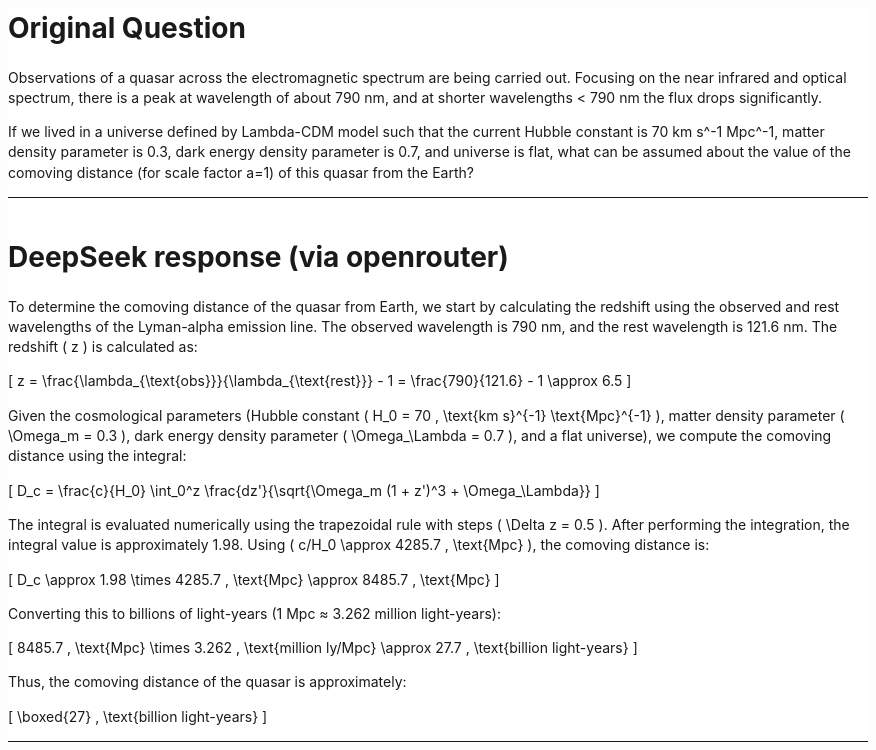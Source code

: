 # Original Question

Observations of a quasar across the electromagnetic spectrum are being carried out. Focusing on the near infrared and optical spectrum, there is a peak at wavelength of about 790 nm, and at shorter wavelengths < 790 nm the flux drops significantly.

If we lived in a universe defined by Lambda-CDM model such that the current Hubble constant is 70 km s^-1 Mpc^-1, matter density parameter is 0.3, dark energy density parameter is 0.7, and universe is flat,
what can be assumed about the value of the comoving distance (for scale factor a=1) of this quasar from the Earth?

---

# DeepSeek response (via openrouter)

To determine the comoving distance of the quasar from Earth, we start by calculating the redshift using the observed and rest wavelengths of the Lyman-alpha emission line. The observed wavelength is 790 nm, and the rest wavelength is 121.6 nm. The redshift \( z \) is calculated as:

\[
z = \frac{\lambda_{\text{obs}}}{\lambda_{\text{rest}}} - 1 = \frac{790}{121.6} - 1 \approx 6.5
\]

Given the cosmological parameters (Hubble constant \( H_0 = 70 \, \text{km s}^{-1} \text{Mpc}^{-1} \), matter density parameter \( \Omega_m = 0.3 \), dark energy density parameter \( \Omega_\Lambda = 0.7 \), and a flat universe), we compute the comoving distance using the integral:

\[
D_c = \frac{c}{H_0} \int_0^z \frac{dz'}{\sqrt{\Omega_m (1 + z')^3 + \Omega_\Lambda}}
\]

The integral is evaluated numerically using the trapezoidal rule with steps \( \Delta z = 0.5 \). After performing the integration, the integral value is approximately 1.98. Using \( c/H_0 \approx 4285.7 \, \text{Mpc} \), the comoving distance is:

\[
D_c \approx 1.98 \times 4285.7 \, \text{Mpc} \approx 8485.7 \, \text{Mpc}
\]

Converting this to billions of light-years (1 Mpc ≈ 3.262 million light-years):

\[
8485.7 \, \text{Mpc} \times 3.262 \, \text{million ly/Mpc} \approx 27.7 \, \text{billion light-years}
\]

Thus, the comoving distance of the quasar is approximately:

\[
\boxed{27} \, \text{billion light-years}
\]

---
